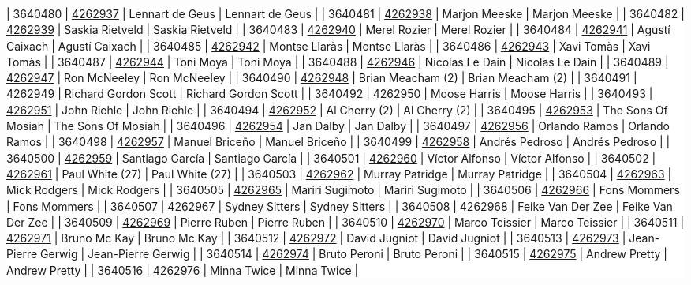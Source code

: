 | 3640480 | [4262937](https://www.discogs.com/artist/4262937) | Lennart de Geus | Lennart de Geus |
| 3640481 | [4262938](https://www.discogs.com/artist/4262938) | Marjon Meeske | Marjon Meeske |
| 3640482 | [4262939](https://www.discogs.com/artist/4262939) | Saskia Rietveld | Saskia Rietveld |
| 3640483 | [4262940](https://www.discogs.com/artist/4262940) | Merel Rozier | Merel Rozier |
| 3640484 | [4262941](https://www.discogs.com/artist/4262941) | Agustí Caixach | Agustí Caixach |
| 3640485 | [4262942](https://www.discogs.com/artist/4262942) | Montse Llaràs | Montse Llaràs |
| 3640486 | [4262943](https://www.discogs.com/artist/4262943) | Xavi Tomàs | Xavi Tomàs |
| 3640487 | [4262944](https://www.discogs.com/artist/4262944) | Toni Moya | Toni Moya |
| 3640488 | [4262946](https://www.discogs.com/artist/4262946) | Nicolas Le Dain | Nicolas Le Dain |
| 3640489 | [4262947](https://www.discogs.com/artist/4262947) | Ron McNeeley | Ron McNeeley |
| 3640490 | [4262948](https://www.discogs.com/artist/4262948) | Brian Meacham (2) | Brian Meacham (2) |
| 3640491 | [4262949](https://www.discogs.com/artist/4262949) | Richard Gordon Scott | Richard Gordon Scott |
| 3640492 | [4262950](https://www.discogs.com/artist/4262950) | Moose Harris | Moose Harris |
| 3640493 | [4262951](https://www.discogs.com/artist/4262951) | John Riehle | John Riehle |
| 3640494 | [4262952](https://www.discogs.com/artist/4262952) | Al Cherry (2) | Al Cherry (2) |
| 3640495 | [4262953](https://www.discogs.com/artist/4262953) | The Sons Of Mosiah | The Sons Of Mosiah |
| 3640496 | [4262954](https://www.discogs.com/artist/4262954) | Jan Dalby | Jan Dalby |
| 3640497 | [4262956](https://www.discogs.com/artist/4262956) | Orlando Ramos | Orlando Ramos |
| 3640498 | [4262957](https://www.discogs.com/artist/4262957) | Manuel Briceño | Manuel Briceño |
| 3640499 | [4262958](https://www.discogs.com/artist/4262958) | Andrés Pedroso | Andrés Pedroso |
| 3640500 | [4262959](https://www.discogs.com/artist/4262959) | Santiago  García | Santiago  García |
| 3640501 | [4262960](https://www.discogs.com/artist/4262960) | Víctor Alfonso | Víctor Alfonso |
| 3640502 | [4262961](https://www.discogs.com/artist/4262961) | Paul White (27) | Paul White (27) |
| 3640503 | [4262962](https://www.discogs.com/artist/4262962) | Murray Patridge | Murray Patridge |
| 3640504 | [4262963](https://www.discogs.com/artist/4262963) | Mick Rodgers | Mick Rodgers |
| 3640505 | [4262965](https://www.discogs.com/artist/4262965) | Mariri Sugimoto | Mariri Sugimoto |
| 3640506 | [4262966](https://www.discogs.com/artist/4262966) | Fons Mommers | Fons Mommers |
| 3640507 | [4262967](https://www.discogs.com/artist/4262967) | Sydney Sitters | Sydney Sitters |
| 3640508 | [4262968](https://www.discogs.com/artist/4262968) | Feike Van Der Zee | Feike Van Der Zee |
| 3640509 | [4262969](https://www.discogs.com/artist/4262969) | Pierre Ruben | Pierre Ruben |
| 3640510 | [4262970](https://www.discogs.com/artist/4262970) | Marco Teissier | Marco Teissier |
| 3640511 | [4262971](https://www.discogs.com/artist/4262971) | Bruno Mc Kay | Bruno Mc Kay |
| 3640512 | [4262972](https://www.discogs.com/artist/4262972) | David Jugniot | David Jugniot |
| 3640513 | [4262973](https://www.discogs.com/artist/4262973) | Jean-Pierre Gerwig | Jean-Pierre Gerwig |
| 3640514 | [4262974](https://www.discogs.com/artist/4262974) | Bruto Peroni | Bruto Peroni |
| 3640515 | [4262975](https://www.discogs.com/artist/4262975) | Andrew Pretty | Andrew Pretty |
| 3640516 | [4262976](https://www.discogs.com/artist/4262976) | Minna Twice | Minna Twice |